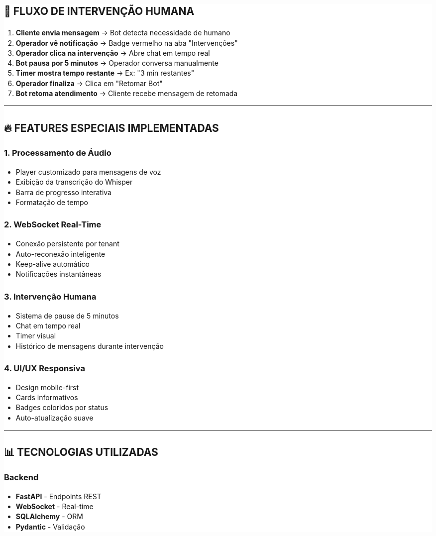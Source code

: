 
## 🎯 FLUXO DE INTERVENÇÃO HUMANA

1. **Cliente envia mensagem** → Bot detecta necessidade de humano
2. **Operador vê notificação** → Badge vermelho na aba "Intervenções"
3. **Operador clica na intervenção** → Abre chat em tempo real
4. **Bot pausa por 5 minutos** → Operador conversa manualmente
5. **Timer mostra tempo restante** → Ex: "3 min restantes"
6. **Operador finaliza** → Clica em "Retomar Bot"
7. **Bot retoma atendimento** → Cliente recebe mensagem de retomada

---

## 🔥 FEATURES ESPECIAIS IMPLEMENTADAS

### 1. Processamento de Áudio
- Player customizado para mensagens de voz
- Exibição da transcrição do Whisper
- Barra de progresso interativa
- Formatação de tempo

### 2. WebSocket Real-Time
- Conexão persistente por tenant
- Auto-reconexão inteligente
- Keep-alive automático
- Notificações instantâneas

### 3. Intervenção Humana
- Sistema de pause de 5 minutos
- Chat em tempo real
- Timer visual
- Histórico de mensagens durante intervenção

### 4. UI/UX Responsiva
- Design mobile-first
- Cards informativos
- Badges coloridos por status
- Auto-atualização suave

---

## 📊 TECNOLOGIAS UTILIZADAS

### Backend
- **FastAPI** - Endpoints REST
- **WebSocket** - Real-time
- **SQLAlchemy** - ORM
- **Pydantic** - Validação
